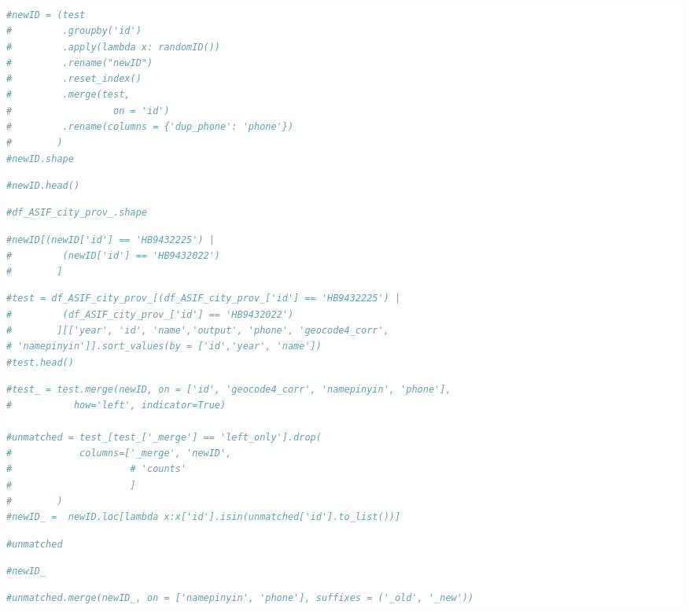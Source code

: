 ```python Collapsed="false"
#newID = (test
#         .groupby('id')
#         .apply(lambda x: randomID())
#         .rename("newID")
#         .reset_index()
#         .merge(test, 
#                  on = 'id')
#         .rename(columns = {'dup_phone': 'phone'})
#        )
#newID.shape
```

```python Collapsed="false"
#newID.head()
```

```python Collapsed="false"
#df_ASIF_city_prov_.shape
```

```python Collapsed="false"
#newID[(newID['id'] == 'HB9432225') |
#         (newID['id'] == 'HB9432022')
#        ]
```

```python Collapsed="false"
#test = df_ASIF_city_prov_[(df_ASIF_city_prov_['id'] == 'HB9432225') |
#         (df_ASIF_city_prov_['id'] == 'HB9432022')
#        ][['year', 'id', 'name','output', 'phone', 'geocode4_corr',
# 'namepinyin']].sort_values(by = ['id','year', 'name'])
#test.head()
```

```python Collapsed="false"
#test_ = test.merge(newID, on = ['id', 'geocode4_corr', 'namepinyin', 'phone'],
#           how='left', indicator=True)

#unmatched = test_[test_['_merge'] == 'left_only'].drop(
#            columns=['_merge', 'newID',
#                     # 'counts'
#                     ]
#        )
#newID_ =  newID.loc[lambda x:x['id'].isin(unmatched['id'].to_list())]
```

```python Collapsed="false"
#unmatched
```

```python Collapsed="false"
#newID_
```

```python Collapsed="false"
#unmatched.merge(newID_, on = ['namepinyin', 'phone'], suffixes = ('_old', '_new'))
```
